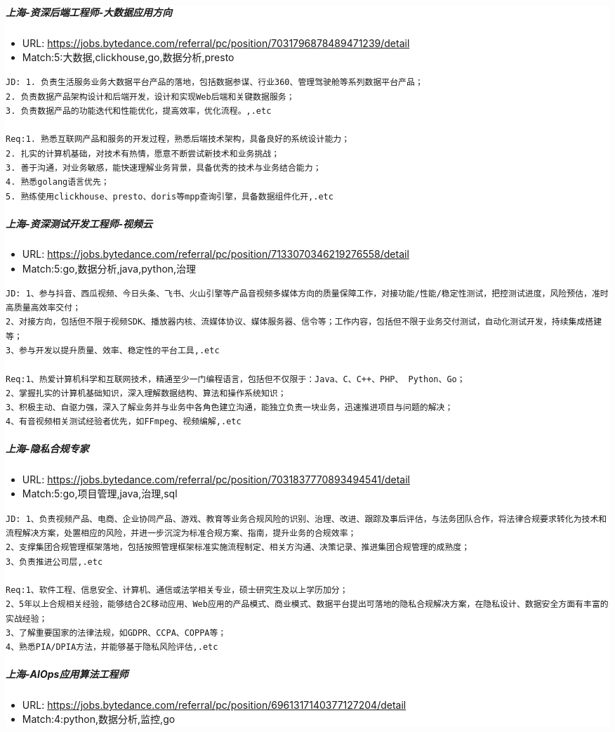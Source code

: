 
##### 上海-资深后端工程师-大数据应用方向
* URL: https://jobs.bytedance.com/referral/pc/position/7031796878489471239/detail
* Match:5:大数据,clickhouse,go,数据分析,presto

```
JD: 1. 负责生活服务业务大数据平台产品的落地，包括数据参谋、行业360、管理驾驶舱等系列数据平台产品；
2. 负责数据产品架构设计和后端开发，设计和实现Web后端和关键数据服务；
3. 负责数据产品的功能迭代和性能优化，提高效率，优化流程。,.etc

Req:1. 熟悉互联网产品和服务的开发过程，熟悉后端技术架构，具备良好的系统设计能力；
2. 扎实的计算机基础，对技术有热情，愿意不断尝试新技术和业务挑战；
3. 善于沟通，对业务敏感，能快速理解业务背景，具备优秀的技术与业务结合能力；
4. 熟悉golang语言优先；
5. 熟练使用clickhouse、presto、doris等mpp查询引擎，具备数据组件化开,.etc

```


##### 上海-资深测试开发工程师-视频云
* URL: https://jobs.bytedance.com/referral/pc/position/7133070346219276558/detail
* Match:5:go,数据分析,java,python,治理

```
JD: 1、参与抖音、西瓜视频、今日头条、飞书、火山引擎等产品音视频多媒体方向的质量保障工作，对接功能/性能/稳定性测试，把控测试进度，风险预估，准时高质量高效率交付；
2、对接方向，包括但不限于视频SDK、播放器内核、流媒体协议、媒体服务器、信令等；工作内容，包括但不限于业务交付测试，自动化测试开发，持续集成搭建等；
3、参与开发以提升质量、效率、稳定性的平台工具,.etc

Req:1、热爱计算机科学和互联网技术，精通至少一门编程语言，包括但不仅限于：Java、C、C++、PHP、 Python、Go；
2、掌握扎实的计算机基础知识，深入理解数据结构、算法和操作系统知识；
3、积极主动、自驱力强，深入了解业务并与业务中各角色建立沟通，能独立负责一块业务，迅速推进项目与问题的解决；
4、有音视频相关测试经验者优先，如FFmpeg、视频编解,.etc

```


##### 上海-隐私合规专家
* URL: https://jobs.bytedance.com/referral/pc/position/7031837770893494541/detail
* Match:5:go,项目管理,java,治理,sql

```
JD: 1、负责视频产品、电商、企业协同产品、游戏、教育等业务合规风险的识别、治理、改进、跟踪及事后评估，与法务团队合作，将法律合规要求转化为技术和流程解决方案，处置相应的风险，并进一步沉淀为标准合规方案、指南，提升业务的合规效率； 
2、支撑集团合规管理框架落地，包括按照管理框架标准实施流程制定、相关方沟通、决策记录、推进集团合规管理的成熟度；
3、负责推进公司层,.etc

Req:1、软件工程、信息安全、计算机、通信或法学相关专业，硕士研究生及以上学历加分；
2、5年以上合规相关经验，能够结合2C移动应用、Web应用的产品模式、商业模式、数据平台提出可落地的隐私合规解决方案，在隐私设计、数据安全方面有丰富的实战经验；
3、了解重要国家的法律法规，如GDPR、CCPA、COPPA等；
4、熟悉PIA/DPIA方法，并能够基于隐私风险评估,.etc

```


##### 上海-AIOps应用算法工程师
* URL: https://jobs.bytedance.com/referral/pc/position/6961317140377127204/detail
* Match:4:python,数据分析,监控,go
